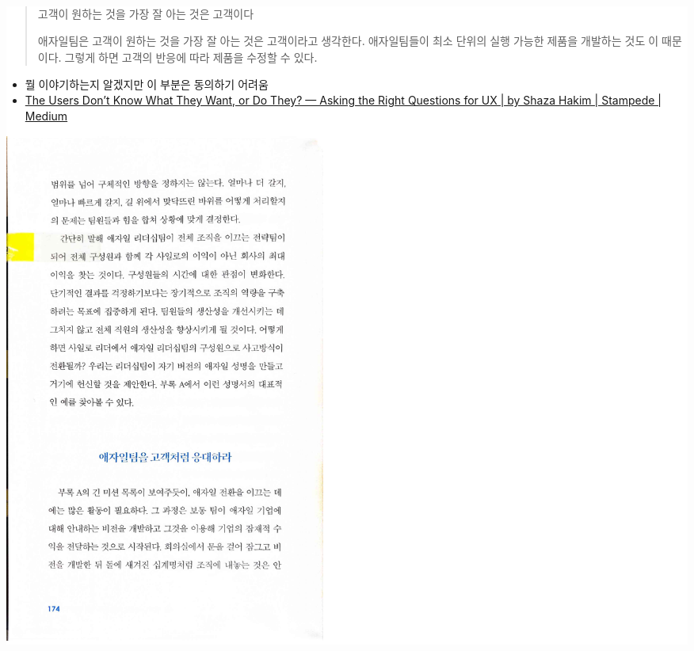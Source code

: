 > 고객이 원하는 것을 가장 잘 아는 것은 고객이다
>
> 애자일팀은 고객이 원하는 것을 가장 잘 아는 것은 고객이라고 생각한다. 애자일팀들이 최소 단위의 실행 가능한 제품을 개발하는 것도 이 때문이다. 그렇게 하면 고객의 반응에 따라 제품을 수정할 수 있다.
* 뭘 이야기하는지 알겠지만 이 부분은 동의하기 어려움
* [The Users Don’t Know What They Want, or Do They? — Asking the Right Questions for UX | by Shaza Hakim | Stampede | Medium](https://medium.com/stampede-team/the-users-dont-know-what-they-want-or-do-they-asking-the-right-questions-for-ux-49969607654b)

<img src="doing_agile_right/76.jpg" alt="" width="400"/>
